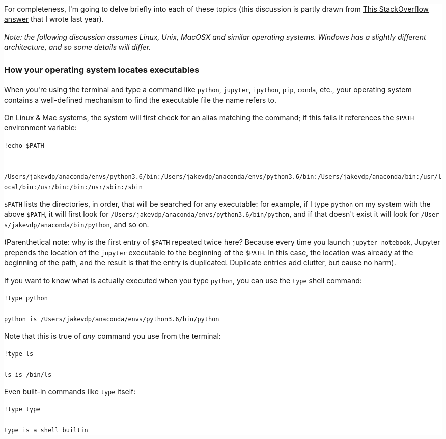 For completeness, I'm going to delve briefly into each of these topics (this discussion is partly drawn from [This StackOverflow answer](https://stackoverflow.com/questions/39007571/running-jupyter-with-multiple-python-and-ipython-paths/39022003#39022003) that I wrote last year).

*Note: the following discussion assumes Linux, Unix, MacOSX and similar operating systems. Windows has a slightly different architecture, and so some details will differ.*

### How your operating system locates executables

When you're using the terminal and type a command like ``python``, ``jupyter``, ``ipython``, ``pip``, ``conda``, etc., your operating system contains a well-defined mechanism to find the executable file the name refers to.

On Linux & Mac systems, the system will first check for an [alias](http://tldp.org/LDP/abs/html/aliases.html) matching the command; if this fails it references the ``$PATH`` environment variable:

```text
!echo $PATH


/Users/jakevdp/anaconda/envs/python3.6/bin:/Users/jakevdp/anaconda/envs/python3.6/bin:/Users/jakevdp/anaconda/bin:/usr/local/bin:/usr/bin:/bin:/usr/sbin:/sbin
```


``$PATH`` lists the directories, in order, that will be searched for any executable: for example, if I type ``python`` on my system with the above ``$PATH``, it will first look for ``/Users/jakevdp/anaconda/envs/python3.6/bin/python``, and if that doesn't exist it will look for ``/Users/jakevdp/anaconda/bin/python``, and so on.

(Parenthetical note: why is the first entry of ``$PATH`` repeated twice here? Because every time you launch ``jupyter notebook``, Jupyter prepends the location of the ``jupyter`` executable to the beginning of the ``$PATH``. In this case, the location was already at the beginning of the path, and the result is that the entry is duplicated. Duplicate entries add clutter, but cause no harm).

If you want to know what is actually executed when you type ``python``, you can use the ``type`` shell command:

```text
!type python

python is /Users/jakevdp/anaconda/envs/python3.6/bin/python
```

Note that this is true of *any* command you use from the terminal:

```text
!type ls

ls is /bin/ls
```

Even built-in commands like ``type`` itself:

```text
!type type

type is a shell builtin
```
